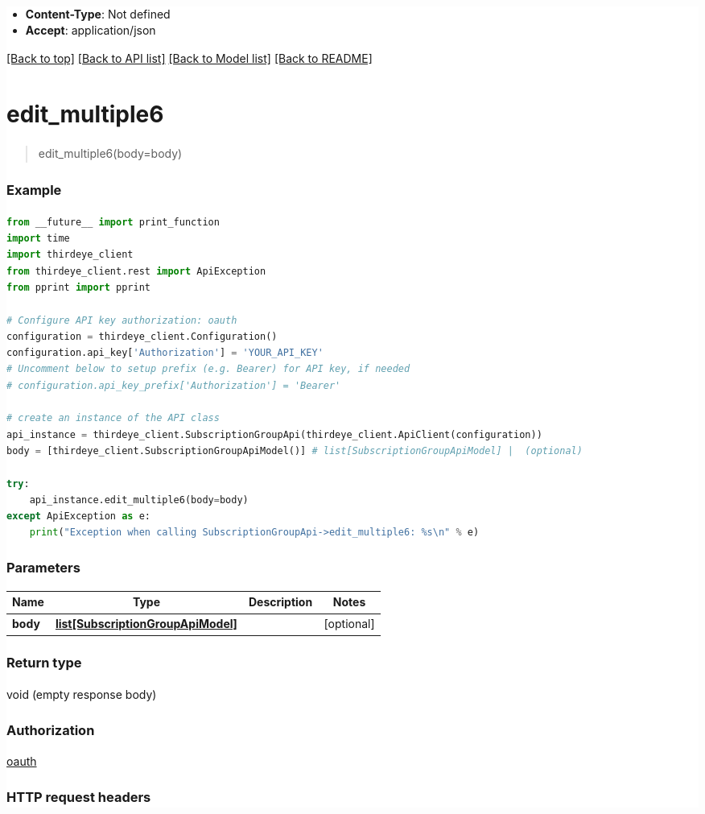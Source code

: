  - **Content-Type**: Not defined
 - **Accept**: application/json

[[Back to top]](#) [[Back to API list]](../README.md#documentation-for-api-endpoints) [[Back to Model list]](../README.md#documentation-for-models) [[Back to README]](../README.md)

# **edit_multiple6**
> edit_multiple6(body=body)



### Example
```python
from __future__ import print_function
import time
import thirdeye_client
from thirdeye_client.rest import ApiException
from pprint import pprint

# Configure API key authorization: oauth
configuration = thirdeye_client.Configuration()
configuration.api_key['Authorization'] = 'YOUR_API_KEY'
# Uncomment below to setup prefix (e.g. Bearer) for API key, if needed
# configuration.api_key_prefix['Authorization'] = 'Bearer'

# create an instance of the API class
api_instance = thirdeye_client.SubscriptionGroupApi(thirdeye_client.ApiClient(configuration))
body = [thirdeye_client.SubscriptionGroupApiModel()] # list[SubscriptionGroupApiModel] |  (optional)

try:
    api_instance.edit_multiple6(body=body)
except ApiException as e:
    print("Exception when calling SubscriptionGroupApi->edit_multiple6: %s\n" % e)
```

### Parameters

Name | Type | Description  | Notes
------------- | ------------- | ------------- | -------------
 **body** | [**list[SubscriptionGroupApiModel]**](SubscriptionGroupApiModel.md)|  | [optional] 

### Return type

void (empty response body)

### Authorization

[oauth](../README.md#oauth)

### HTTP request headers
